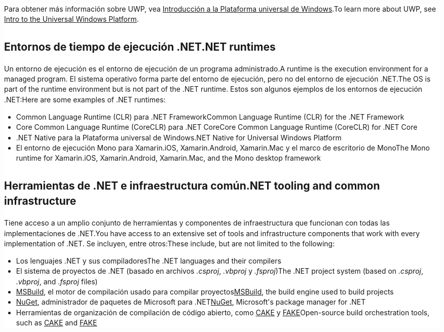 <span data-ttu-id="90b8c-155">Para obtener más información sobre UWP, vea [Introducción a la Plataforma universal de Windows](/windows/uwp/get-started/universal-application-platform-guide).</span><span class="sxs-lookup"><span data-stu-id="90b8c-155">To learn more about UWP, see [Intro to the Universal Windows Platform](/windows/uwp/get-started/universal-application-platform-guide).</span></span>

## <a name="net-runtimes"></a><span data-ttu-id="90b8c-156">Entornos de tiempo de ejecución .NET</span><span class="sxs-lookup"><span data-stu-id="90b8c-156">.NET runtimes</span></span>

<span data-ttu-id="90b8c-157">Un entorno de ejecución es el entorno de ejecución de un programa administrado.</span><span class="sxs-lookup"><span data-stu-id="90b8c-157">A runtime is the execution environment for a managed program.</span></span> <span data-ttu-id="90b8c-158">El sistema operativo forma parte del entorno de ejecución, pero no del entorno de ejecución .NET.</span><span class="sxs-lookup"><span data-stu-id="90b8c-158">The OS is part of the runtime environment but is not part of the .NET runtime.</span></span> <span data-ttu-id="90b8c-159">Estos son algunos ejemplos de los entornos de ejecución .NET:</span><span class="sxs-lookup"><span data-stu-id="90b8c-159">Here are some examples of .NET runtimes:</span></span>

- <span data-ttu-id="90b8c-160">Common Language Runtime (CLR) para .NET Framework</span><span class="sxs-lookup"><span data-stu-id="90b8c-160">Common Language Runtime (CLR) for the .NET Framework</span></span>
- <span data-ttu-id="90b8c-161">Core Common Language Runtime (CoreCLR) para .NET Core</span><span class="sxs-lookup"><span data-stu-id="90b8c-161">Core Common Language Runtime (CoreCLR) for .NET Core</span></span>
- <span data-ttu-id="90b8c-162">.NET Native para la Plataforma universal de Windows</span><span class="sxs-lookup"><span data-stu-id="90b8c-162">.NET Native for Universal Windows Platform</span></span> 
- <span data-ttu-id="90b8c-163">El entorno de ejecución Mono para Xamarin.iOS, Xamarin.Android, Xamarin.Mac y el marco de escritorio de Mono</span><span class="sxs-lookup"><span data-stu-id="90b8c-163">The Mono runtime for Xamarin.iOS, Xamarin.Android, Xamarin.Mac, and the Mono desktop framework</span></span>

## <a name="net-tooling-and-common-infrastructure"></a><span data-ttu-id="90b8c-164">Herramientas de .NET e infraestructura común</span><span class="sxs-lookup"><span data-stu-id="90b8c-164">.NET tooling and common infrastructure</span></span>

<span data-ttu-id="90b8c-165">Tiene acceso a un amplio conjunto de herramientas y componentes de infraestructura que funcionan con todas las implementaciones de .NET.</span><span class="sxs-lookup"><span data-stu-id="90b8c-165">You have access to an extensive set of tools and infrastructure components that work with every implementation of .NET.</span></span> <span data-ttu-id="90b8c-166">Se incluyen, entre otros:</span><span class="sxs-lookup"><span data-stu-id="90b8c-166">These include, but are not limited to the following:</span></span>

- <span data-ttu-id="90b8c-167">Los lenguajes .NET y sus compiladores</span><span class="sxs-lookup"><span data-stu-id="90b8c-167">The .NET languages and their compilers</span></span>
- <span data-ttu-id="90b8c-168">El sistema de proyectos de .NET (basado en archivos *.csproj*, *.vbproj* y *.fsproj*)</span><span class="sxs-lookup"><span data-stu-id="90b8c-168">The .NET project system (based on *.csproj*, *.vbproj*, and *.fsproj* files)</span></span>
- <span data-ttu-id="90b8c-169">[MSBuild](/visualstudio/msbuild/msbuild), el motor de compilación usado para compilar proyectos</span><span class="sxs-lookup"><span data-stu-id="90b8c-169">[MSBuild](/visualstudio/msbuild/msbuild), the build engine used to build projects</span></span>
- <span data-ttu-id="90b8c-170">[NuGet](/nuget/), administrador de paquetes de Microsoft para .NET</span><span class="sxs-lookup"><span data-stu-id="90b8c-170">[NuGet](/nuget/), Microsoft's package manager for .NET</span></span>
- <span data-ttu-id="90b8c-171">Herramientas de organización de compilación de código abierto, como [CAKE](https://cakebuild.net/) y [FAKE](https://fake.build/)</span><span class="sxs-lookup"><span data-stu-id="90b8c-171">Open-source build orchestration tools, such as [CAKE](https://cakebuild.net/) and [FAKE](https://fake.build/)</span></span>
